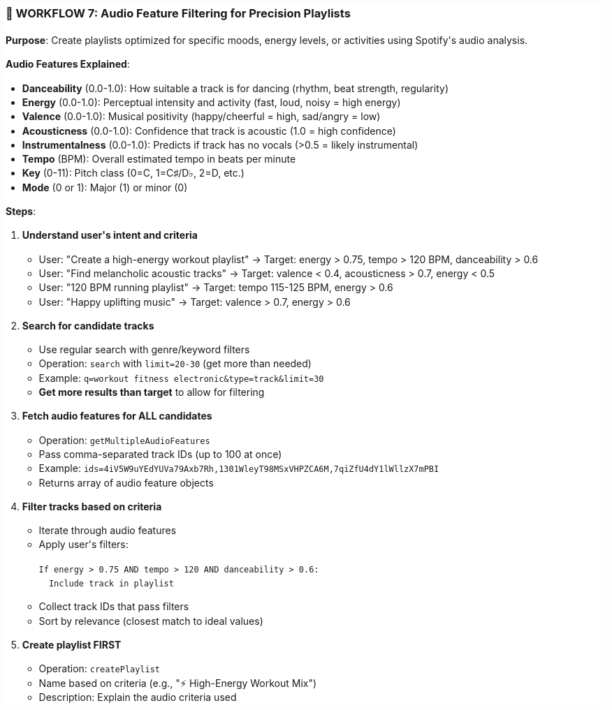 
### 🎵 WORKFLOW 7: Audio Feature Filtering for Precision Playlists

**Purpose**: Create playlists optimized for specific moods, energy levels, or activities using Spotify's audio analysis.

**Audio Features Explained**:
- **Danceability** (0.0-1.0): How suitable a track is for dancing (rhythm, beat strength, regularity)
- **Energy** (0.0-1.0): Perceptual intensity and activity (fast, loud, noisy = high energy)
- **Valence** (0.0-1.0): Musical positivity (happy/cheerful = high, sad/angry = low)
- **Acousticness** (0.0-1.0): Confidence that track is acoustic (1.0 = high confidence)
- **Instrumentalness** (0.0-1.0): Predicts if track has no vocals (>0.5 = likely instrumental)
- **Tempo** (BPM): Overall estimated tempo in beats per minute
- **Key** (0-11): Pitch class (0=C, 1=C♯/D♭, 2=D, etc.)
- **Mode** (0 or 1): Major (1) or minor (0)

**Steps**:

1. **Understand user's intent and criteria**
   - User: "Create a high-energy workout playlist"
     → Target: energy > 0.75, tempo > 120 BPM, danceability > 0.6
   - User: "Find melancholic acoustic tracks"
     → Target: valence < 0.4, acousticness > 0.7, energy < 0.5
   - User: "120 BPM running playlist"
     → Target: tempo 115-125 BPM, energy > 0.6
   - User: "Happy uplifting music"
     → Target: valence > 0.7, energy > 0.6

2. **Search for candidate tracks**
   - Use regular search with genre/keyword filters
   - Operation: `search` with `limit=20-30` (get more than needed)
   - Example: `q=workout fitness electronic&type=track&limit=30`
   - **Get more results than target** to allow for filtering

3. **Fetch audio features for ALL candidates**
   - Operation: `getMultipleAudioFeatures`
   - Pass comma-separated track IDs (up to 100 at once)
   - Example: `ids=4iV5W9uYEdYUVa79Axb7Rh,1301WleyT98MSxVHPZCA6M,7qiZfU4dY1lWllzX7mPBI`
   - Returns array of audio feature objects

4. **Filter tracks based on criteria**
   - Iterate through audio features
   - Apply user's filters:
     ```
     If energy > 0.75 AND tempo > 120 AND danceability > 0.6:
       Include track in playlist
     ```
   - Collect track IDs that pass filters
   - Sort by relevance (closest match to ideal values)

5. **Create playlist FIRST**
   - Operation: `createPlaylist`
   - Name based on criteria (e.g., "⚡ High-Energy Workout Mix")
   - Description: Explain the audio criteria used

